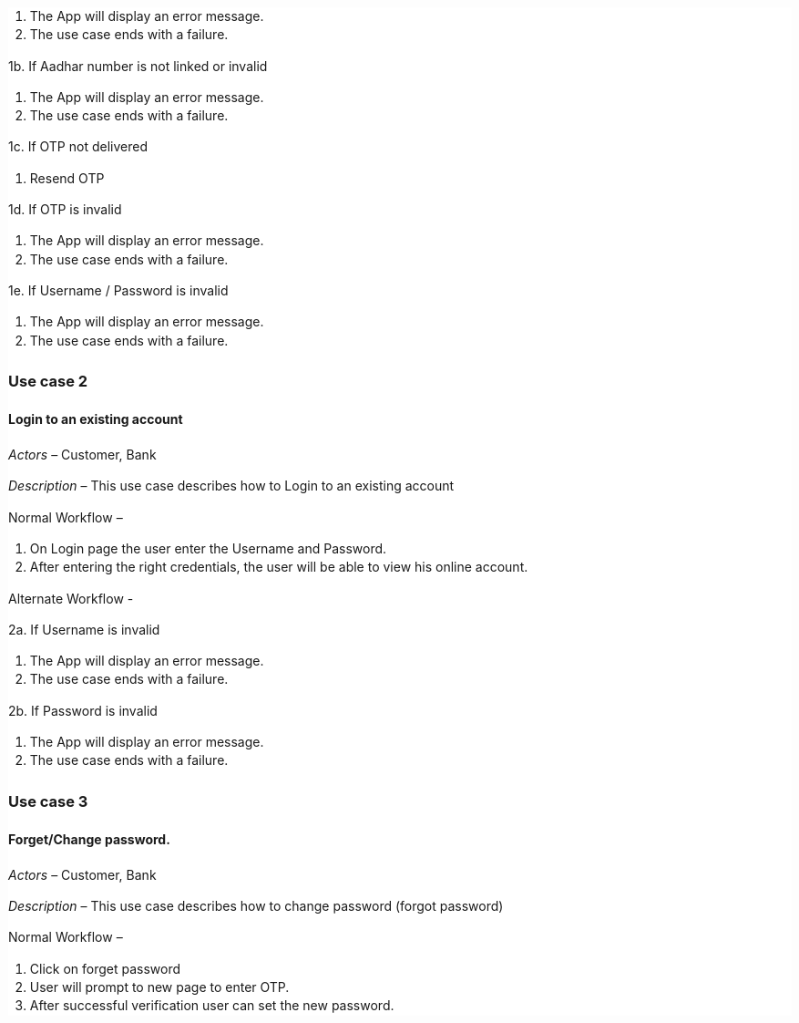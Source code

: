 1. The App will display an error message.
2. The use case ends with a failure.

1b. If Aadhar number is not linked or invalid

1. The App will display an error message.
2. The use case ends with a failure.

1c. If OTP not delivered

1. Resend OTP

1d. If OTP is invalid

1. The App will display an error message.
2. The use case ends with a failure.

1e. If Username / Password is invalid

1. The App will display an error message.
2. The use case ends with a failure.

     
### Use case 2
#### Login to an existing account

_Actors_ – Customer, Bank

_Description_ – This use case describes how to Login to an existing account

Normal Workflow –

1. On Login page the user enter the Username and Password.
2. After entering the right credentials, the user will be able to view his online account.

Alternate Workflow -

2a. If Username is invalid

1. The App will display an error message.
2. The use case ends with a failure.

2b. If Password is invalid

1. The App will display an error message.
2. The use case ends with a failure.

### Use case 3
#### Forget/Change password.

_Actors_ – Customer, Bank

_Description_ – This use case describes how to change password (forgot password)

Normal Workflow –

1. Click on forget password
2. User will  prompt to new page to enter OTP.
3. After successful verification user can set the new password.
